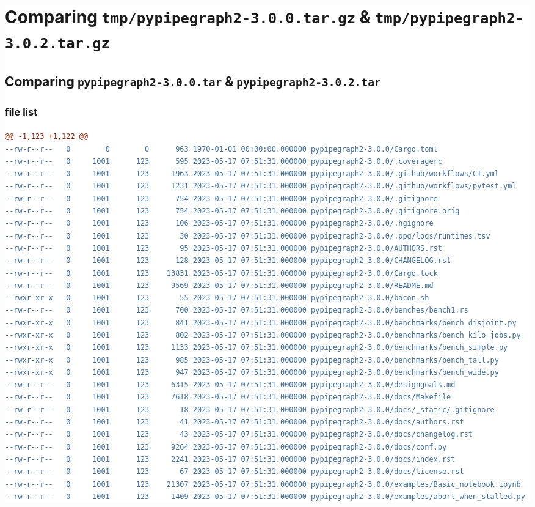# Comparing `tmp/pypipegraph2-3.0.0.tar.gz` & `tmp/pypipegraph2-3.0.2.tar.gz`

## Comparing `pypipegraph2-3.0.0.tar` & `pypipegraph2-3.0.2.tar`

### file list

```diff
@@ -1,123 +1,122 @@
--rw-r--r--   0        0        0      963 1970-01-01 00:00:00.000000 pypipegraph2-3.0.0/Cargo.toml
--rw-r--r--   0     1001      123      595 2023-05-17 07:51:31.000000 pypipegraph2-3.0.0/.coveragerc
--rw-r--r--   0     1001      123     1963 2023-05-17 07:51:31.000000 pypipegraph2-3.0.0/.github/workflows/CI.yml
--rw-r--r--   0     1001      123     1231 2023-05-17 07:51:31.000000 pypipegraph2-3.0.0/.github/workflows/pytest.yml
--rw-r--r--   0     1001      123      754 2023-05-17 07:51:31.000000 pypipegraph2-3.0.0/.gitignore
--rw-r--r--   0     1001      123      754 2023-05-17 07:51:31.000000 pypipegraph2-3.0.0/.gitignore.orig
--rw-r--r--   0     1001      123      106 2023-05-17 07:51:31.000000 pypipegraph2-3.0.0/.hgignore
--rw-r--r--   0     1001      123       30 2023-05-17 07:51:31.000000 pypipegraph2-3.0.0/.ppg/logs/runtimes.tsv
--rw-r--r--   0     1001      123       95 2023-05-17 07:51:31.000000 pypipegraph2-3.0.0/AUTHORS.rst
--rw-r--r--   0     1001      123      128 2023-05-17 07:51:31.000000 pypipegraph2-3.0.0/CHANGELOG.rst
--rw-r--r--   0     1001      123    13831 2023-05-17 07:51:31.000000 pypipegraph2-3.0.0/Cargo.lock
--rw-r--r--   0     1001      123     9569 2023-05-17 07:51:31.000000 pypipegraph2-3.0.0/README.md
--rwxr-xr-x   0     1001      123       55 2023-05-17 07:51:31.000000 pypipegraph2-3.0.0/bacon.sh
--rw-r--r--   0     1001      123      700 2023-05-17 07:51:31.000000 pypipegraph2-3.0.0/benches/bench1.rs
--rwxr-xr-x   0     1001      123      841 2023-05-17 07:51:31.000000 pypipegraph2-3.0.0/benchmarks/bench_disjoint.py
--rwxr-xr-x   0     1001      123      802 2023-05-17 07:51:31.000000 pypipegraph2-3.0.0/benchmarks/bench_kilo_jobs.py
--rwxr-xr-x   0     1001      123     1133 2023-05-17 07:51:31.000000 pypipegraph2-3.0.0/benchmarks/bench_simple.py
--rwxr-xr-x   0     1001      123      985 2023-05-17 07:51:31.000000 pypipegraph2-3.0.0/benchmarks/bench_tall.py
--rwxr-xr-x   0     1001      123      947 2023-05-17 07:51:31.000000 pypipegraph2-3.0.0/benchmarks/bench_wide.py
--rw-r--r--   0     1001      123     6315 2023-05-17 07:51:31.000000 pypipegraph2-3.0.0/designgoals.md
--rw-r--r--   0     1001      123     7618 2023-05-17 07:51:31.000000 pypipegraph2-3.0.0/docs/Makefile
--rw-r--r--   0     1001      123       18 2023-05-17 07:51:31.000000 pypipegraph2-3.0.0/docs/_static/.gitignore
--rw-r--r--   0     1001      123       41 2023-05-17 07:51:31.000000 pypipegraph2-3.0.0/docs/authors.rst
--rw-r--r--   0     1001      123       43 2023-05-17 07:51:31.000000 pypipegraph2-3.0.0/docs/changelog.rst
--rw-r--r--   0     1001      123     9264 2023-05-17 07:51:31.000000 pypipegraph2-3.0.0/docs/conf.py
--rw-r--r--   0     1001      123     2241 2023-05-17 07:51:31.000000 pypipegraph2-3.0.0/docs/index.rst
--rw-r--r--   0     1001      123       67 2023-05-17 07:51:31.000000 pypipegraph2-3.0.0/docs/license.rst
--rw-r--r--   0     1001      123    21307 2023-05-17 07:51:31.000000 pypipegraph2-3.0.0/examples/Basic_notebook.ipynb
--rw-r--r--   0     1001      123     1409 2023-05-17 07:51:31.000000 pypipegraph2-3.0.0/examples/abort_when_stalled.py
```